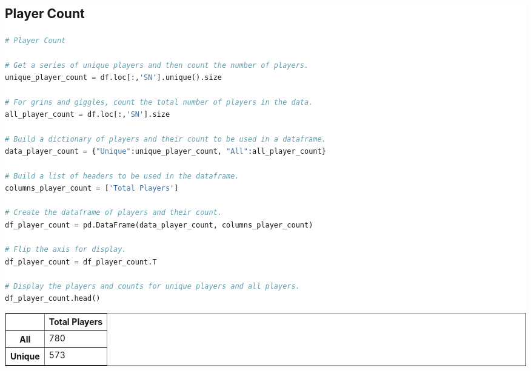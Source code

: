 

<h2>Player Count</h2>


```python
# Player Count

# Get a series of unique players and then count the number of players.
unique_player_count = df.loc[:,'SN'].unique().size

# For grins and giggles, count the total number of players in the data.
all_player_count = df.loc[:,'SN'].size

# Build a dictionary of players and their count to be used in a dataframe.
data_player_count = {"Unique":unique_player_count, "All":all_player_count}

# Build a list of headers to be used in the dataframe.
columns_player_count = ['Total Players']

# Create the dataframe of players and their count.
df_player_count = pd.DataFrame(data_player_count, columns_player_count)

# Flip the axis for display.
df_player_count = df_player_count.T

# Display the players and counts for unique players and all players.
df_player_count.head()
```




<div>
<style>
    .dataframe thead tr:only-child th {
        text-align: right;
    }

    .dataframe thead th {
        text-align: left;
    }

    .dataframe tbody tr th {
        vertical-align: top;
    }
</style>
<table border="1" class="dataframe">
  <thead>
    <tr style="text-align: right;">
      <th></th>
      <th>Total Players</th>
    </tr>
  </thead>
  <tbody>
    <tr>
      <th>All</th>
      <td>780</td>
    </tr>
    <tr>
      <th>Unique</th>
      <td>573</td>
    </tr>
  </tbody>
</table>
</div>
